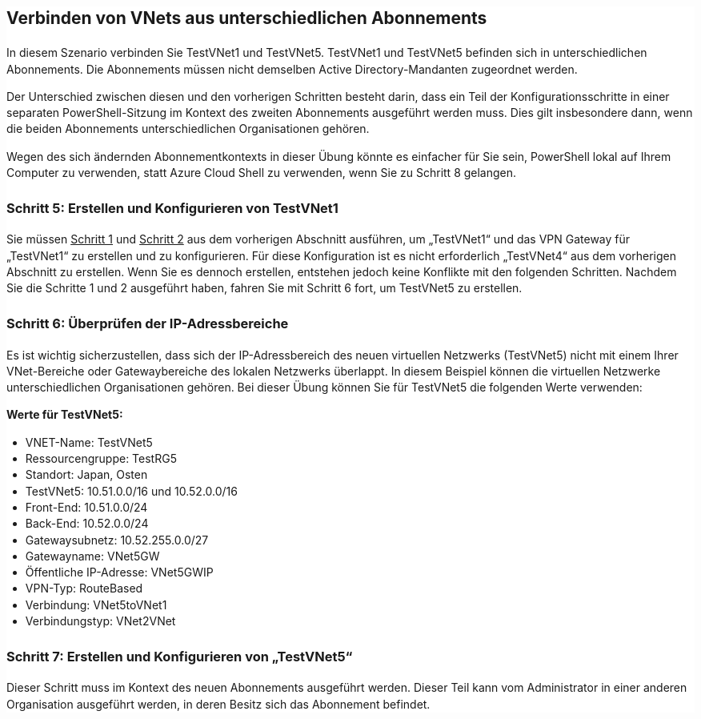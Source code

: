 ## <a name="how-to-connect-vnets-that-are-in-different-subscriptions"></a><a name="difsub"></a>Verbinden von VNets aus unterschiedlichen Abonnements

In diesem Szenario verbinden Sie TestVNet1 und TestVNet5. TestVNet1 und TestVNet5 befinden sich in unterschiedlichen Abonnements. Die Abonnements müssen nicht demselben Active Directory-Mandanten zugeordnet werden.

Der Unterschied zwischen diesen und den vorherigen Schritten besteht darin, dass ein Teil der Konfigurationsschritte in einer separaten PowerShell-Sitzung im Kontext des zweiten Abonnements ausgeführt werden muss. Dies gilt insbesondere dann, wenn die beiden Abonnements unterschiedlichen Organisationen gehören.

Wegen des sich ändernden Abonnementkontexts in dieser Übung könnte es einfacher für Sie sein, PowerShell lokal auf Ihrem Computer zu verwenden, statt Azure Cloud Shell zu verwenden, wenn Sie zu Schritt 8 gelangen.

### <a name="step-5---create-and-configure-testvnet1"></a>Schritt 5: Erstellen und Konfigurieren von TestVNet1

Sie müssen [Schritt 1](#Step1) und [Schritt 2](#Step2) aus dem vorherigen Abschnitt ausführen, um „TestVNet1“ und das VPN Gateway für „TestVNet1“ zu erstellen und zu konfigurieren. Für diese Konfiguration ist es nicht erforderlich „TestVNet4“ aus dem vorherigen Abschnitt zu erstellen. Wenn Sie es dennoch erstellen, entstehen jedoch keine Konflikte mit den folgenden Schritten. Nachdem Sie die Schritte 1 und 2 ausgeführt haben, fahren Sie mit Schritt 6 fort, um TestVNet5 zu erstellen.

### <a name="step-6---verify-the-ip-address-ranges"></a>Schritt 6: Überprüfen der IP-Adressbereiche

Es ist wichtig sicherzustellen, dass sich der IP-Adressbereich des neuen virtuellen Netzwerks (TestVNet5) nicht mit einem Ihrer VNet-Bereiche oder Gatewaybereiche des lokalen Netzwerks überlappt. In diesem Beispiel können die virtuellen Netzwerke unterschiedlichen Organisationen gehören. Bei dieser Übung können Sie für TestVNet5 die folgenden Werte verwenden:

**Werte für TestVNet5:**

* VNET-Name: TestVNet5
* Ressourcengruppe: TestRG5
* Standort: Japan, Osten
* TestVNet5: 10.51.0.0/16 und 10.52.0.0/16
* Front-End: 10.51.0.0/24
* Back-End: 10.52.0.0/24
* Gatewaysubnetz: 10.52.255.0.0/27
* Gatewayname: VNet5GW
* Öffentliche IP-Adresse: VNet5GWIP
* VPN-Typ: RouteBased
* Verbindung: VNet5toVNet1
* Verbindungstyp: VNet2VNet

### <a name="step-7---create-and-configure-testvnet5"></a>Schritt 7: Erstellen und Konfigurieren von „TestVNet5“

Dieser Schritt muss im Kontext des neuen Abonnements ausgeführt werden. Dieser Teil kann vom Administrator in einer anderen Organisation ausgeführt werden, in deren Besitz sich das Abonnement befindet.
